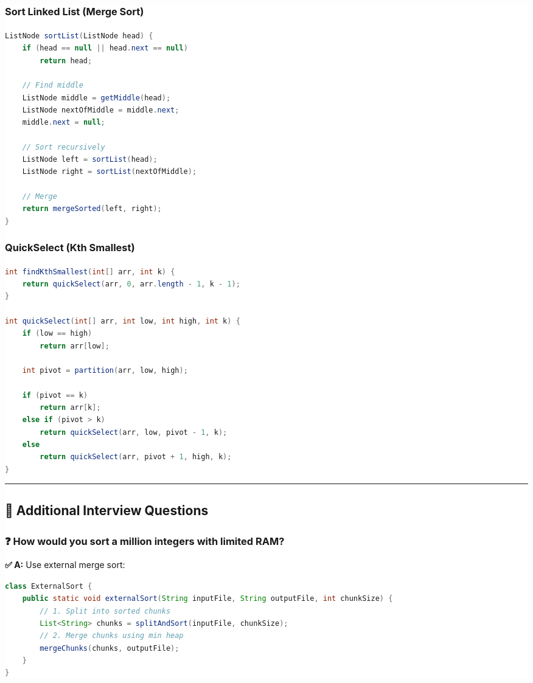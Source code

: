 ### Sort Linked List (Merge Sort)
```java
ListNode sortList(ListNode head) {
    if (head == null || head.next == null)
        return head;
        
    // Find middle
    ListNode middle = getMiddle(head);
    ListNode nextOfMiddle = middle.next;
    middle.next = null;
    
    // Sort recursively
    ListNode left = sortList(head);
    ListNode right = sortList(nextOfMiddle);
    
    // Merge
    return mergeSorted(left, right);
}
```

### QuickSelect (Kth Smallest)
```java
int findKthSmallest(int[] arr, int k) {
    return quickSelect(arr, 0, arr.length - 1, k - 1);
}

int quickSelect(int[] arr, int low, int high, int k) {
    if (low == high)
        return arr[low];
        
    int pivot = partition(arr, low, high);
    
    if (pivot == k)
        return arr[k];
    else if (pivot > k)
        return quickSelect(arr, low, pivot - 1, k);
    else
        return quickSelect(arr, pivot + 1, high, k);
}
```

---

## 🧪 Additional Interview Questions

### ❓ How would you sort a million integers with limited RAM?
**✅ A:** Use external merge sort:
```java
class ExternalSort {
    public static void externalSort(String inputFile, String outputFile, int chunkSize) {
        // 1. Split into sorted chunks
        List<String> chunks = splitAndSort(inputFile, chunkSize);
        // 2. Merge chunks using min heap
        mergeChunks(chunks, outputFile);
    }
}
```
